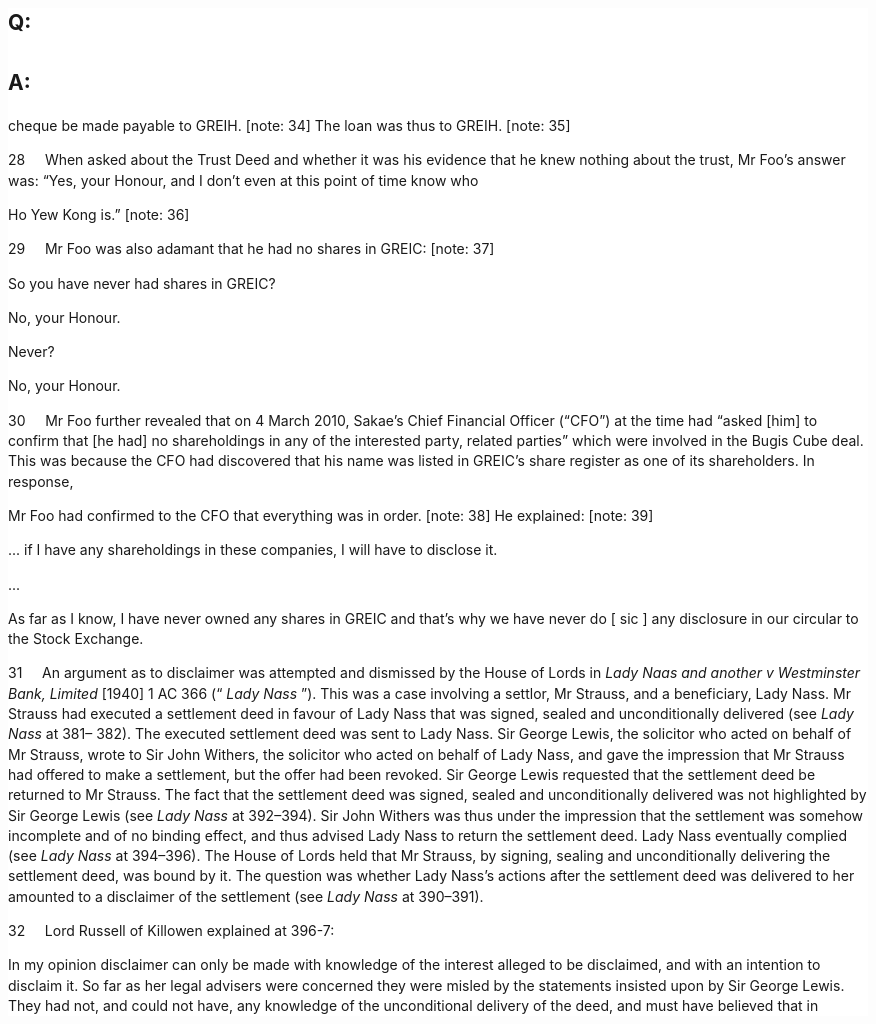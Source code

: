## Q: 

## A: 

cheque be made payable to GREIH. [note: 34] The loan was thus to GREIH. [note: 35] 

28     When asked about the Trust Deed and whether it was his evidence that he knew nothing about the trust, Mr Foo’s answer was: “Yes, your Honour, and I don’t even at this point of time know who 

Ho Yew Kong is.” [note: 36] 

29     Mr Foo was also adamant that he had no shares in GREIC: [note: 37] 

 So you have never had shares in GREIC? 

 No, your Honour. 

 Never? 

 No, your Honour. 

30     Mr Foo further revealed that on 4 March 2010, Sakae’s Chief Financial Officer (“CFO”) at the time had “asked [him] to confirm that [he had] no shareholdings in any of the interested party, related parties” which were involved in the Bugis Cube deal. This was because the CFO had discovered that his name was listed in GREIC’s share register as one of its shareholders. In response, 

Mr Foo had confirmed to the CFO that everything was in order. [note: 38] He explained: [note: 39] 

 ... if I have any shareholdings in these companies, I will have to disclose it. 

 ... 

 As far as I know, I have never owned any shares in GREIC and that’s why we have never do [ sic ] any disclosure in our circular to the Stock Exchange. 

31     An argument as to disclaimer was attempted and dismissed by the House of Lords in _Lady Naas and another v Westminster Bank, Limited_ [1940] 1 AC 366 (“ _Lady Nass_ ”). This was a case involving a settlor, Mr Strauss, and a beneficiary, Lady Nass. Mr Strauss had executed a settlement deed in favour of Lady Nass that was signed, sealed and unconditionally delivered (see _Lady Nass_ at 381– 382). The executed settlement deed was sent to Lady Nass. Sir George Lewis, the solicitor who acted on behalf of Mr Strauss, wrote to Sir John Withers, the solicitor who acted on behalf of Lady Nass, and gave the impression that Mr Strauss had offered to make a settlement, but the offer had been revoked. Sir George Lewis requested that the settlement deed be returned to Mr Strauss. The fact that the settlement deed was signed, sealed and unconditionally delivered was not highlighted by Sir George Lewis (see _Lady Nass_ at 392–394). Sir John Withers was thus under the impression that the settlement was somehow incomplete and of no binding effect, and thus advised Lady Nass to return the settlement deed. Lady Nass eventually complied (see _Lady Nass_ at 394–396). The House of Lords held that Mr Strauss, by signing, sealing and unconditionally delivering the settlement deed, was bound by it. The question was whether Lady Nass’s actions after the settlement deed was delivered to her amounted to a disclaimer of the settlement (see _Lady Nass_ at 390–391). 

32     Lord Russell of Killowen explained at 396-7: 

 In my opinion disclaimer can only be made with knowledge of the interest alleged to be disclaimed, and with an intention to disclaim it. So far as her legal advisers were concerned they were misled by the statements insisted upon by Sir George Lewis. They had not, and could not have, any knowledge of the unconditional delivery of the deed, and must have believed that in 

